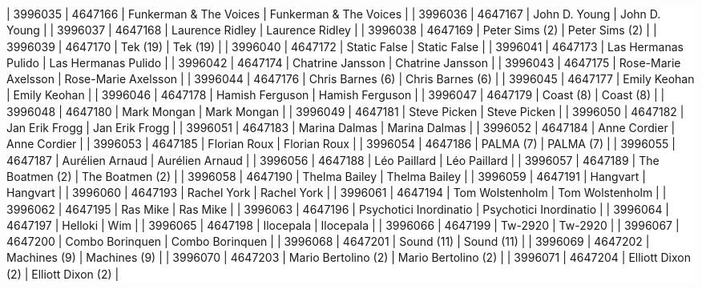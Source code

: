 | 3996035 | 4647166 | Funkerman & The Voices | Funkerman & The Voices |
| 3996036 | 4647167 | John D. Young | John D. Young |
| 3996037 | 4647168 | Laurence Ridley | Laurence Ridley |
| 3996038 | 4647169 | Peter Sims (2) | Peter Sims (2) |
| 3996039 | 4647170 | Tek (19) | Tek (19) |
| 3996040 | 4647172 | Static False | Static False |
| 3996041 | 4647173 | Las Hermanas Pulido | Las Hermanas Pulido |
| 3996042 | 4647174 | Chatrine Jansson | Chatrine Jansson |
| 3996043 | 4647175 | Rose-Marie Axelsson | Rose-Marie Axelsson |
| 3996044 | 4647176 | Chris Barnes (6) | Chris Barnes (6) |
| 3996045 | 4647177 | Emily Keohan | Emily Keohan |
| 3996046 | 4647178 | Hamish Ferguson | Hamish Ferguson |
| 3996047 | 4647179 | Coast (8) | Coast (8) |
| 3996048 | 4647180 | Mark Mongan | Mark Mongan |
| 3996049 | 4647181 | Steve Picken | Steve Picken |
| 3996050 | 4647182 | Jan Erik Frogg | Jan Erik Frogg |
| 3996051 | 4647183 | Marina Dalmas | Marina Dalmas |
| 3996052 | 4647184 | Anne Cordier | Anne Cordier |
| 3996053 | 4647185 | Florian Roux | Florian Roux |
| 3996054 | 4647186 | PALMA (7) | PALMA (7) |
| 3996055 | 4647187 | Aurélien Arnaud | Aurélien Arnaud |
| 3996056 | 4647188 | Léo Paillard | Léo Paillard |
| 3996057 | 4647189 | The Boatmen (2) | The Boatmen (2) |
| 3996058 | 4647190 | Thelma Bailey | Thelma Bailey |
| 3996059 | 4647191 | Hangvart | Hangvart |
| 3996060 | 4647193 | Rachel York | Rachel York |
| 3996061 | 4647194 | Tom Wolstenholm | Tom Wolstenholm |
| 3996062 | 4647195 | Ras Mike | Ras Mike |
| 3996063 | 4647196 | Psychotici Inordinatio | Psychotici Inordinatio |
| 3996064 | 4647197 | Helloki | Wim |
| 3996065 | 4647198 | Ilocepala | Ilocepala |
| 3996066 | 4647199 | Tw-2920 | Tw-2920 |
| 3996067 | 4647200 | Combo Borinquen | Combo Borinquen |
| 3996068 | 4647201 | Sound (11) | Sound (11) |
| 3996069 | 4647202 | Machines (9) | Machines (9) |
| 3996070 | 4647203 | Mario Bertolino (2) | Mario Bertolino (2) |
| 3996071 | 4647204 | Elliott Dixon (2) | Elliott Dixon (2) |